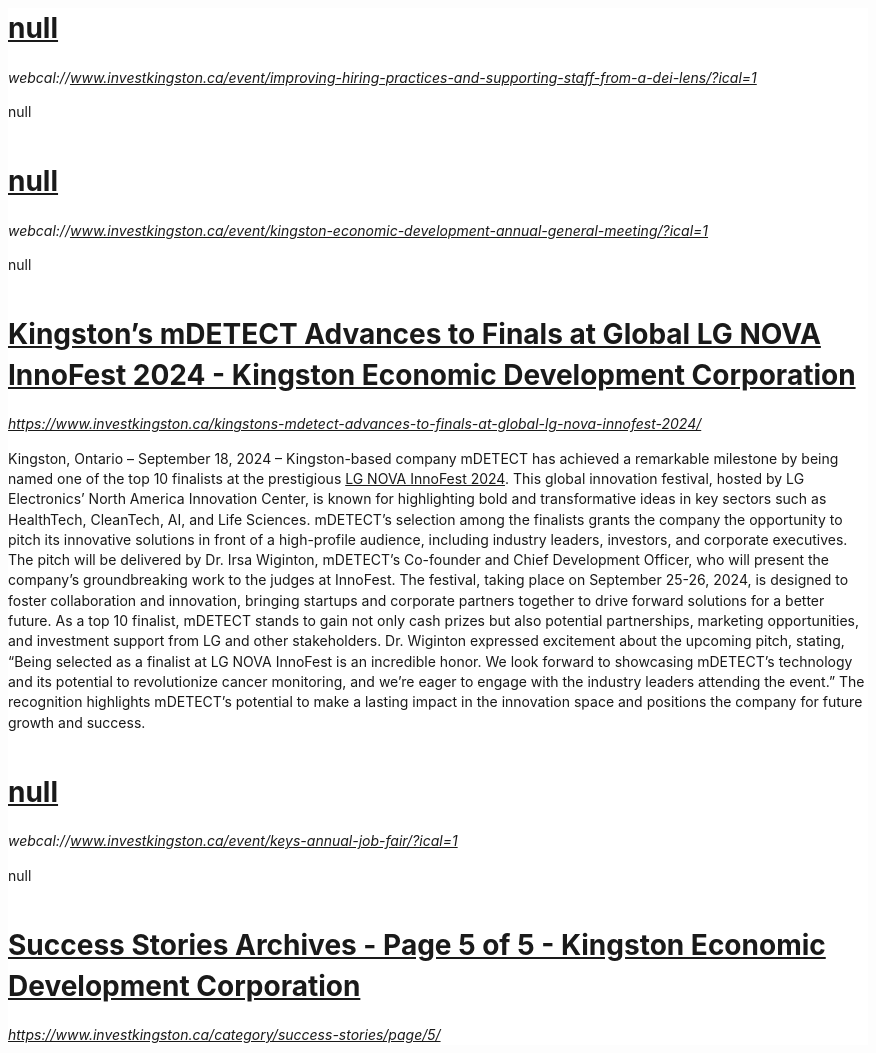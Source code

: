 # [null](webcal://www.investkingston.ca/event/improving-hiring-practices-and-supporting-staff-from-a-dei-lens/?ical=1) 
 _webcal://www.investkingston.ca/event/improving-hiring-practices-and-supporting-staff-from-a-dei-lens/?ical=1_

null

# [null](webcal://www.investkingston.ca/event/kingston-economic-development-annual-general-meeting/?ical=1) 
 _webcal://www.investkingston.ca/event/kingston-economic-development-annual-general-meeting/?ical=1_

null

# [Kingston’s mDETECT Advances to Finals at Global LG NOVA InnoFest 2024 - Kingston Economic Development Corporation](https://www.investkingston.ca/kingstons-mdetect-advances-to-finals-at-global-lg-nova-innofest-2024/) 
 _https://www.investkingston.ca/kingstons-mdetect-advances-to-finals-at-global-lg-nova-innofest-2024/_

Kingston, Ontario – September 18, 2024 – Kingston-based company mDETECT has achieved a remarkable milestone by being named one of the top 10 finalists at the prestigious [LG NOVA InnoFest 2024](https://innofest.lgnova.com/?_ga=2.206224149.761724461.1726000575-2020713147.1726000575). This global innovation festival, hosted by LG Electronics’ North America Innovation Center, is known for highlighting bold and transformative ideas in key sectors such as HealthTech, CleanTech, AI, and Life Sciences.
mDETECT’s selection among the finalists grants the company the opportunity to pitch its innovative solutions in front of a high-profile audience, including industry leaders, investors, and corporate executives. The pitch will be delivered by Dr. Irsa Wiginton, mDETECT’s Co-founder and Chief Development Officer, who will present the company’s groundbreaking work to the judges at InnoFest.
The festival, taking place on September 25-26, 2024, is designed to foster collaboration and innovation, bringing startups and corporate partners together to drive forward solutions for a better future. As a top 10 finalist, mDETECT stands to gain not only cash prizes but also potential partnerships, marketing opportunities, and investment support from LG and other stakeholders.
Dr. Wiginton expressed excitement about the upcoming pitch, stating, “Being selected as a finalist at LG NOVA InnoFest is an incredible honor. We look forward to showcasing mDETECT’s technology and its potential to revolutionize cancer monitoring, and we’re eager to engage with the industry leaders attending the event.”
The recognition highlights mDETECT’s potential to make a lasting impact in the innovation space and positions the company for future growth and success.

# [null](webcal://www.investkingston.ca/event/keys-annual-job-fair/?ical=1) 
 _webcal://www.investkingston.ca/event/keys-annual-job-fair/?ical=1_

null

# [Success Stories Archives - Page 5 of 5 - Kingston Economic Development Corporation](https://www.investkingston.ca/category/success-stories/page/5/) 
 _https://www.investkingston.ca/category/success-stories/page/5/_
